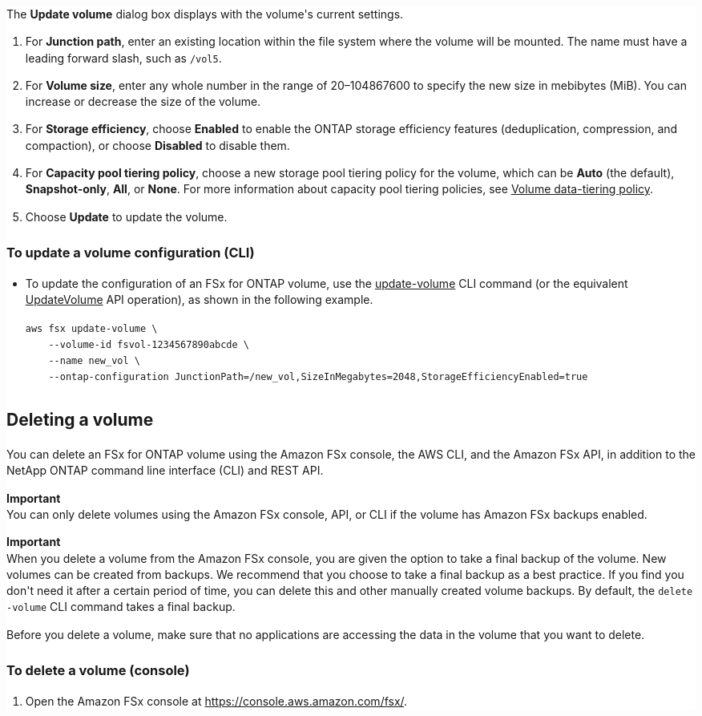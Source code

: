    The **Update volume** dialog box displays with the volume's current settings\.

1. For **Junction path**, enter an existing location within the file system where the volume will be mounted\. The name must have a leading forward slash, such as `/vol5`\.

1. For **Volume size**, enter any whole number in the range of 20–104867600 to specify the new size in mebibytes \(MiB\)\. You can increase or decrease the size of the volume\.

1. For **Storage efficiency**, choose **Enabled** to enable the ONTAP storage efficiency features \(deduplication, compression, and compaction\), or choose **Disabled** to disable them\.

1. For **Capacity pool tiering policy**, choose a new storage pool tiering policy for the volume, which can be **Auto** \(the default\), **Snapshot\-only**, **All**, or **None**\. For more information about capacity pool tiering policies, see [Volume data\-tiering policy](#volume-tiering-policy)\.

1. Choose **Update** to update the volume\.

### To update a volume configuration \(CLI\)<a name="update-volume-cli"></a>
+ To update the configuration of an FSx for ONTAP volume, use the [update\-volume](https://docs.aws.amazon.com/cli/latest/reference/fsx/update-volume.html) CLI command \(or the equivalent [UpdateVolume](https://docs.aws.amazon.com/fsx/latest/APIReference/API_UpdateVolume.html) API operation\), as shown in the following example\.

  ```
  aws fsx update-volume \
      --volume-id fsvol-1234567890abcde \
      --name new_vol \
      --ontap-configuration JunctionPath=/new_vol,SizeInMegabytes=2048,StorageEfficiencyEnabled=true
  ```

## Deleting a volume<a name="deleting-volumes"></a>

You can delete an FSx for ONTAP volume using the Amazon FSx console, the AWS CLI, and the Amazon FSx API, in addition to the NetApp ONTAP command line interface \(CLI\) and REST API\.

**Important**  
You can only delete volumes using the Amazon FSx console, API, or CLI if the volume has Amazon FSx backups enabled\.

**Important**  
When you delete a volume from the Amazon FSx console, you are given the option to take a final backup of the volume\. New volumes can be created from backups\. We recommend that you choose to take a final backup as a best practice\. If you find you don't need it after a certain period of time, you can delete this and other manually created volume backups\. By default, the `delete-volume` CLI command takes a final backup\.

Before you delete a volume, make sure that no applications are accessing the data in the volume that you want to delete\.

### To delete a volume \(console\)<a name="delete-volume-console"></a>

1. Open the Amazon FSx console at [https://console\.aws\.amazon\.com/fsx/](https://console.aws.amazon.com/fsx/)\.
